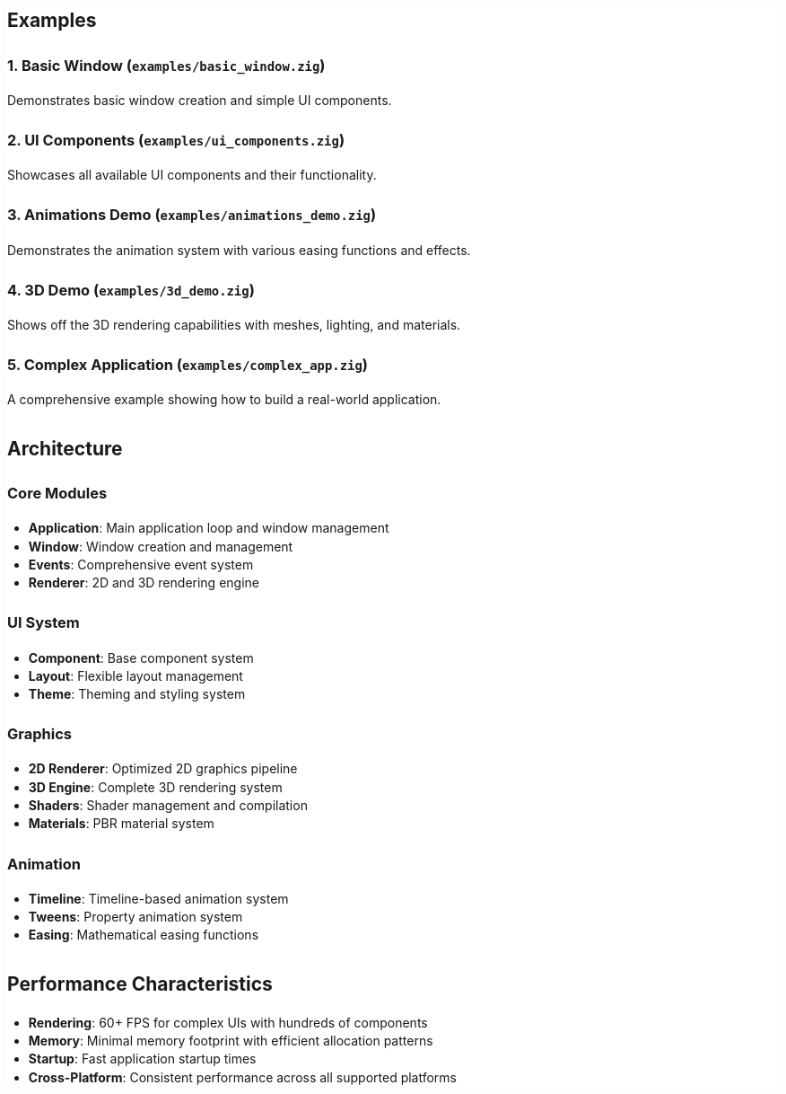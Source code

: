 ## Examples

### 1. Basic Window (`examples/basic_window.zig`)
Demonstrates basic window creation and simple UI components.

### 2. UI Components (`examples/ui_components.zig`)
Showcases all available UI components and their functionality.

### 3. Animations Demo (`examples/animations_demo.zig`)
Demonstrates the animation system with various easing functions and effects.

### 4. 3D Demo (`examples/3d_demo.zig`)
Shows off the 3D rendering capabilities with meshes, lighting, and materials.

### 5. Complex Application (`examples/complex_app.zig`)
A comprehensive example showing how to build a real-world application.

## Architecture

### Core Modules
- **Application**: Main application loop and window management
- **Window**: Window creation and management
- **Events**: Comprehensive event system
- **Renderer**: 2D and 3D rendering engine

### UI System
- **Component**: Base component system
- **Layout**: Flexible layout management
- **Theme**: Theming and styling system

### Graphics
- **2D Renderer**: Optimized 2D graphics pipeline
- **3D Engine**: Complete 3D rendering system
- **Shaders**: Shader management and compilation
- **Materials**: PBR material system

### Animation
- **Timeline**: Timeline-based animation system
- **Tweens**: Property animation system
- **Easing**: Mathematical easing functions

## Performance Characteristics

- **Rendering**: 60+ FPS for complex UIs with hundreds of components
- **Memory**: Minimal memory footprint with efficient allocation patterns
- **Startup**: Fast application startup times
- **Cross-Platform**: Consistent performance across all supported platforms
